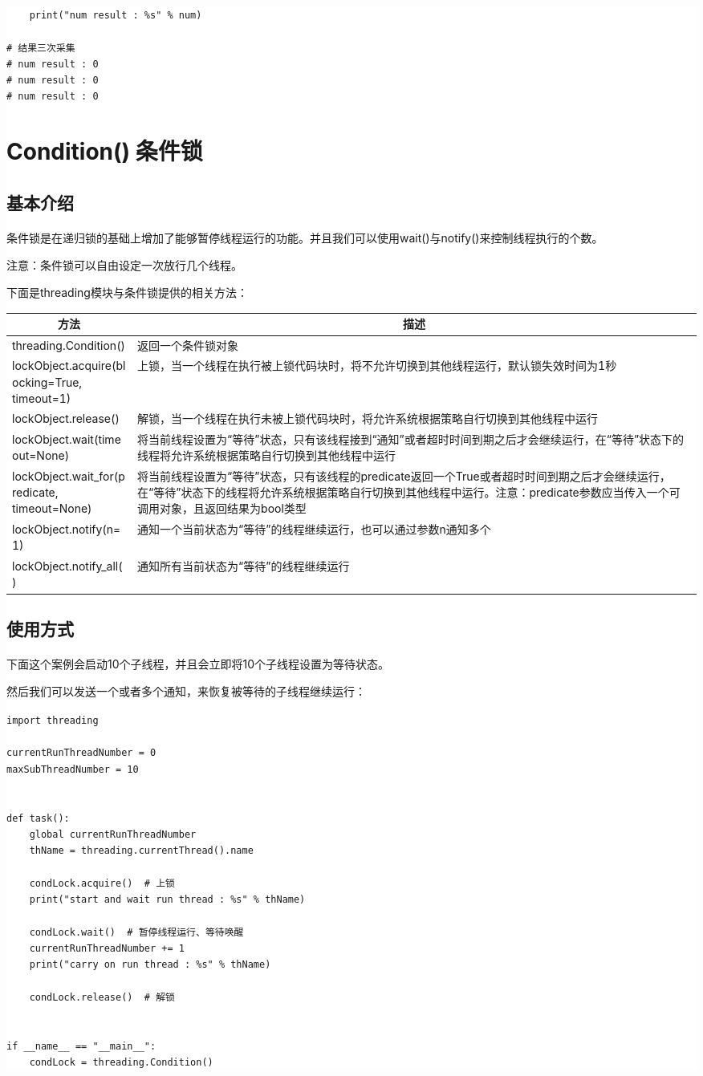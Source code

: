 ```
    print("num result : %s" % num)

# 结果三次采集
# num result : 0
# num result : 0
# num result : 0
```



# Condition() 条件锁

## 基本介绍

条件锁是在递归锁的基础上增加了能够暂停线程运行的功能。并且我们可以使用wait()与notify()来控制线程执行的个数。

注意：条件锁可以自由设定一次放行几个线程。

下面是threading模块与条件锁提供的相关方法：

| 方法                                          | 描述                                                         |
| --------------------------------------------- | ------------------------------------------------------------ |
| threading.Condition()                         | 返回一个条件锁对象                                           |
| lockObject.acquire(blocking=True, timeout=1)  | 上锁，当一个线程在执行被上锁代码块时，将不允许切换到其他线程运行，默认锁失效时间为1秒 |
| lockObject.release()                          | 解锁，当一个线程在执行未被上锁代码块时，将允许系统根据策略自行切换到其他线程中运行 |
| lockObject.wait(timeout=None)                 | 将当前线程设置为“等待”状态，只有该线程接到“通知”或者超时时间到期之后才会继续运行，在“等待”状态下的线程将允许系统根据策略自行切换到其他线程中运行 |
| lockObject.wait_for(predicate,  timeout=None) | 将当前线程设置为“等待”状态，只有该线程的predicate返回一个True或者超时时间到期之后才会继续运行，在“等待”状态下的线程将允许系统根据策略自行切换到其他线程中运行。注意：predicate参数应当传入一个可调用对象，且返回结果为bool类型 |
| lockObject.notify(n=1)                        | 通知一个当前状态为“等待”的线程继续运行，也可以通过参数n通知多个 |
| lockObject.notify_all()                       | 通知所有当前状态为“等待”的线程继续运行                       |



## 使用方式

下面这个案例会启动10个子线程，并且会立即将10个子线程设置为等待状态。

然后我们可以发送一个或者多个通知，来恢复被等待的子线程继续运行：

```
import threading

currentRunThreadNumber = 0
maxSubThreadNumber = 10


def task():
    global currentRunThreadNumber
    thName = threading.currentThread().name

    condLock.acquire()  # 上锁
    print("start and wait run thread : %s" % thName)

    condLock.wait()  # 暂停线程运行、等待唤醒
    currentRunThreadNumber += 1
    print("carry on run thread : %s" % thName)

    condLock.release()  # 解锁


if __name__ == "__main__":
    condLock = threading.Condition()
```